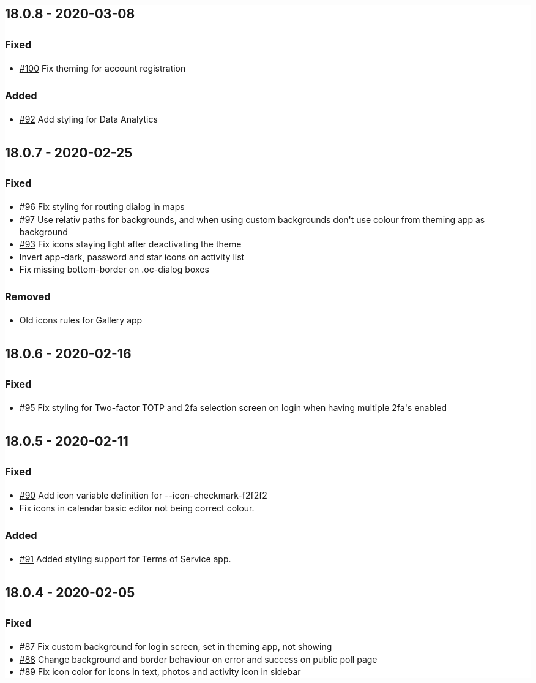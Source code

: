## 18.0.8 - 2020-03-08
### Fixed
- [#100](https://github.com/mwalbeck/nextcloud-breeze-dark/issues/100) Fix theming for account registration

### Added
- [#92](https://github.com/mwalbeck/nextcloud-breeze-dark/issues/92) Add styling for Data Analytics

## 18.0.7 - 2020-02-25
### Fixed
- [#96](https://github.com/mwalbeck/nextcloud-breeze-dark/issues/96) Fix styling for routing dialog in maps
- [#97](https://github.com/mwalbeck/nextcloud-breeze-dark/issues/97) Use relativ paths for backgrounds, and when using custom backgrounds don't use colour from theming app as background
- [#93](https://github.com/mwalbeck/nextcloud-breeze-dark/issues/93) Fix icons staying light after deactivating the theme
- Invert app-dark, password and star icons on activity list
- Fix missing bottom-border on .oc-dialog boxes

### Removed
- Old icons rules for Gallery app

## 18.0.6 - 2020-02-16
### Fixed
- [#95](https://github.com/mwalbeck/nextcloud-breeze-dark/issues/95) Fix styling for Two-factor TOTP and 2fa selection screen on login when having multiple 2fa's enabled

## 18.0.5 - 2020-02-11
### Fixed
- [#90](https://github.com/mwalbeck/nextcloud-breeze-dark/issues/90) Add icon variable definition for --icon-checkmark-f2f2f2
- Fix icons in calendar basic editor not being correct colour.

### Added
- [#91](https://github.com/mwalbeck/nextcloud-breeze-dark/issues/91) Added styling support for Terms of Service app.

## 18.0.4 - 2020-02-05
### Fixed
- [#87](https://github.com/mwalbeck/nextcloud-breeze-dark/issues/87) Fix custom background for login screen, set in theming app, not showing
- [#88](https://github.com/mwalbeck/nextcloud-breeze-dark/issues/88) Change background and border behaviour on error and success on public poll page
- [#89](https://github.com/mwalbeck/nextcloud-breeze-dark/issues/89) Fix icon color for icons in text, photos and activity icon in sidebar
